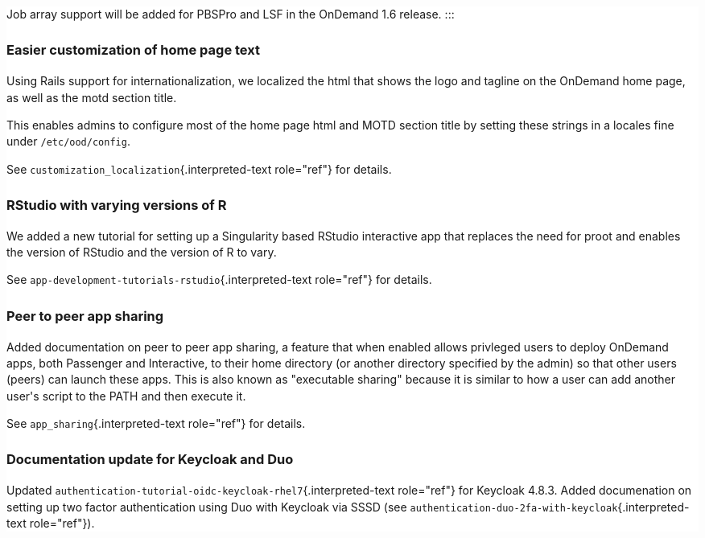 Job array support will be added for PBSPro and LSF in the OnDemand 1.6
release.
:::

### Easier customization of home page text

Using Rails support for internationalization, we localized the html that
shows the logo and tagline on the OnDemand home page, as well as the
motd section title.

This enables admins to configure most of the home page html and MOTD
section title by setting these strings in a locales fine under
`/etc/ood/config`.

See `customization_localization`{.interpreted-text role="ref"} for
details.

### RStudio with varying versions of R

We added a new tutorial for setting up a Singularity based RStudio
interactive app that replaces the need for proot and enables the version
of RStudio and the version of R to vary.

See `app-development-tutorials-rstudio`{.interpreted-text role="ref"}
for details.

### Peer to peer app sharing

Added documentation on peer to peer app sharing, a feature that when
enabled allows privleged users to deploy OnDemand apps, both Passenger
and Interactive, to their home directory (or another directory specified
by the admin) so that other users (peers) can launch these apps. This is
also known as \"executable sharing\" because it is similar to how a user
can add another user\'s script to the PATH and then execute it.

See `app_sharing`{.interpreted-text role="ref"} for details.

### Documentation update for Keycloak and Duo

Updated `authentication-tutorial-oidc-keycloak-rhel7`{.interpreted-text
role="ref"} for Keycloak 4.8.3. Added documenation on setting up two
factor authentication using Duo with Keycloak via SSSD (see
`authentication-duo-2fa-with-keycloak`{.interpreted-text role="ref"}).
